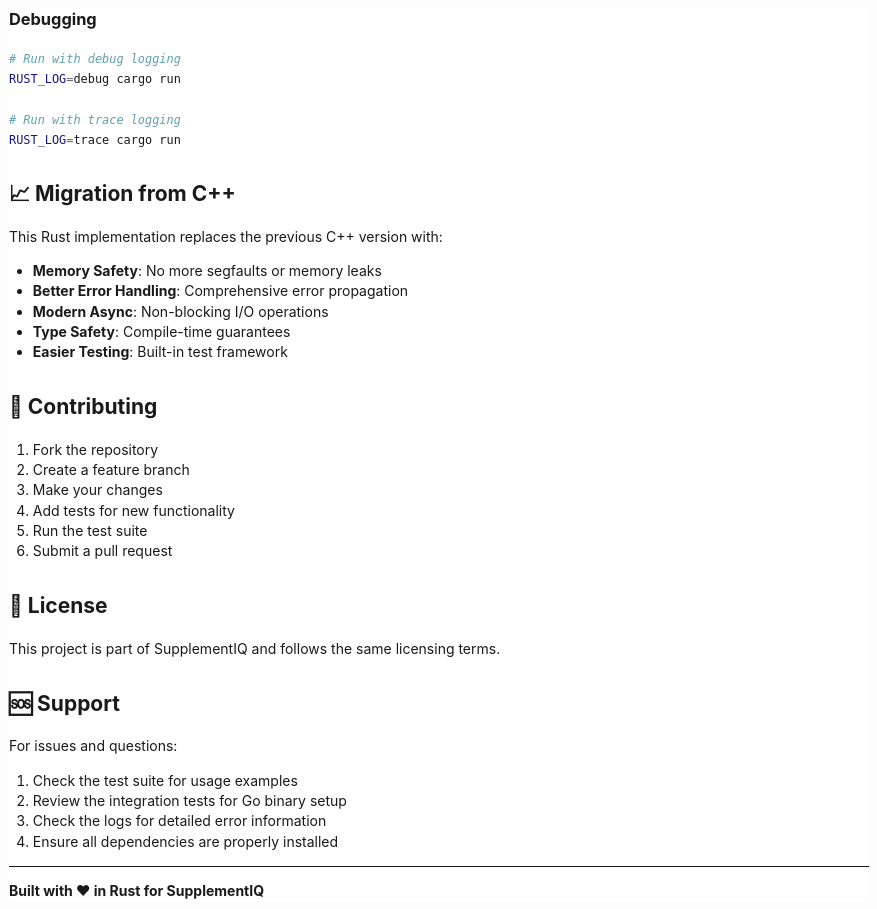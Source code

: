 ### Debugging

```bash
# Run with debug logging
RUST_LOG=debug cargo run

# Run with trace logging
RUST_LOG=trace cargo run
```

## 📈 Migration from C++

This Rust implementation replaces the previous C++ version with:

- **Memory Safety**: No more segfaults or memory leaks
- **Better Error Handling**: Comprehensive error propagation
- **Modern Async**: Non-blocking I/O operations
- **Type Safety**: Compile-time guarantees
- **Easier Testing**: Built-in test framework

## 🤝 Contributing

1. Fork the repository
2. Create a feature branch
3. Make your changes
4. Add tests for new functionality
5. Run the test suite
6. Submit a pull request

## 📄 License

This project is part of SupplementIQ and follows the same licensing terms.

## 🆘 Support

For issues and questions:

1. Check the test suite for usage examples
2. Review the integration tests for Go binary setup
3. Check the logs for detailed error information
4. Ensure all dependencies are properly installed

---

**Built with ❤️ in Rust for SupplementIQ**